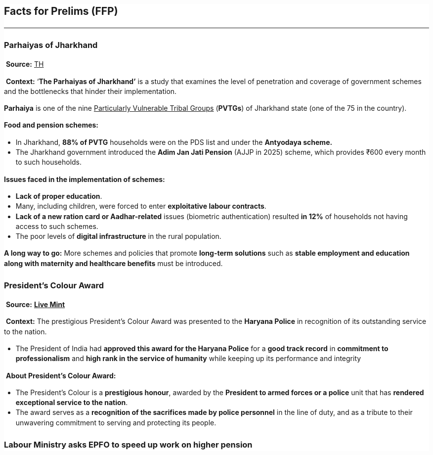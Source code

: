 
## **Facts for Prelims (FFP)**

---

### **Parhaiyas of Jharkhand**

 **Source:** [TH](https://www.thehindu.com/specials/text-and-context/the-role-of-welfare-schemes-and-policies-for-the-parhaiyas-of-jharkhand/article66514157.ece)

 **Context:** ‘**The Parhaiyas of Jharkhand’** is a study that examines the level of penetration and coverage of government schemes and the bottlenecks that hinder their implementation.

**Parhaiya** is one of the nine [Particularly Vulnerable Tribal Groups](https://www.insightsonindia.com/2019/12/03/particularly-vulnerable-tribal-group-pvtg/) (**PVTGs**) of Jharkhand state (one of the 75 in the country).

**Food and pension schemes:**

- In Jharkhand, **88% of PVTG** households were on the PDS list and under the **Antyodaya scheme.**
- The Jharkhand government introduced the **Adim Jan Jati Pension** (AJJP in 2025) scheme, which provides ₹600 every month to such households.

**Issues faced in the implementation of schemes:**

- **Lack of proper education**.
- Many, including children, were forced to enter **exploitative labour contracts**.
- **Lack of a new ration card or Aadhar-related** issues (biometric authentication) resulted **in 12%** of households not having access to such schemes.
- The poor levels of **digital infrastructure** in the rural population.

**A long way to go:** More schemes and policies that promote **long-term solutions** such as **stable employment and education along with maternity and healthcare benefits** must be introduced.

### **President’s Colour Award**

 **Source:** [**Live Mint**](https://www.livemint.com/news/india/what-is-president-s-colour-award-which-hm-shah-will-present-to-haryana-police-11676341259556.html)

 **Context:** The prestigious President’s Colour Award was presented to the **Haryana Police** in recognition of its outstanding service to the nation.

- The President of India had **approved this award for the Haryana Police** for a **good track record** in **commitment to professionalism** and **high rank in the service of humanity** while keeping up its performance and integrity

 **About President’s Colour Award:**

- The President’s Colour is a **prestigious honour**, awarded by the **President to armed forces or a police** unit that has **rendered exceptional service to the nation**.
- The award serves as a **recognition of the sacrifices made by police personnel** in the line of duty, and as a tribute to their unwavering commitment to serving and protecting its people.

### **Labour Ministry asks EPFO to speed up work on higher pension**

